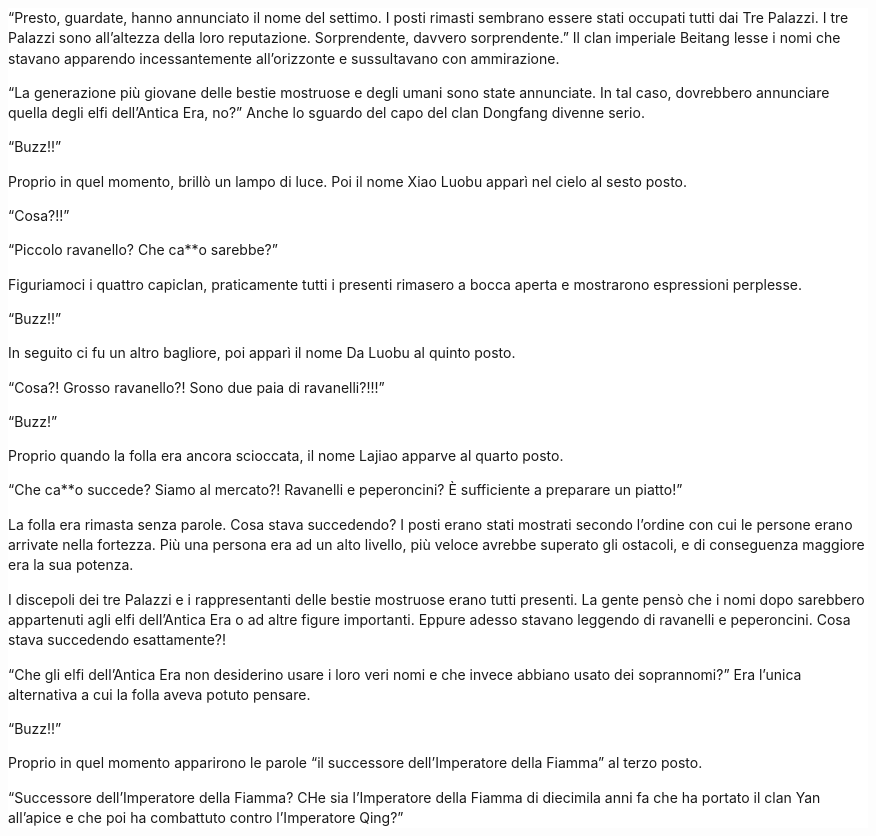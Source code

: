 “Presto, guardate, hanno annunciato il nome del settimo. I posti rimasti sembrano essere stati occupati tutti dai Tre Palazzi. I tre Palazzi sono all’altezza della loro reputazione. Sorprendente, davvero sorprendente.” Il clan imperiale Beitang lesse i nomi che stavano apparendo incessantemente all’orizzonte e sussultavano con ammirazione.


“La generazione più giovane delle bestie mostruose e degli umani sono state annunciate. In tal caso, dovrebbero annunciare quella degli elfi dell’Antica Era, no?” Anche lo sguardo del capo del clan Dongfang divenne serio.

“Buzz!!”


Proprio in quel momento, brillò un lampo di luce. Poi il nome Xiao Luobu apparì nel cielo al sesto posto.

“Cosa?!!”

“Piccolo ravanello? Che ca**o sarebbe?”


Figuriamoci i quattro capiclan, praticamente tutti i presenti rimasero a bocca aperta e mostrarono espressioni perplesse.

“Buzz!!”


In seguito ci fu un altro bagliore, poi apparì il nome Da Luobu al quinto posto.


“Cosa?! Grosso ravanello?! Sono due paia di ravanelli?!!!”


“Buzz!”


Proprio quando la folla era ancora scioccata, il nome Lajiao apparve al quarto posto.


“Che ca**o succede? Siamo al mercato?! Ravanelli e peperoncini? È sufficiente a preparare un piatto!”


La folla era rimasta senza parole. Cosa stava succedendo? I posti erano stati mostrati secondo l’ordine con cui le persone erano arrivate nella fortezza. Più una persona era ad un alto livello, più veloce avrebbe superato gli ostacoli, e di conseguenza maggiore era la sua potenza.


I discepoli dei tre Palazzi e i rappresentanti delle bestie mostruose erano tutti presenti. La gente pensò che i nomi dopo sarebbero appartenuti agli elfi dell’Antica Era o ad altre figure importanti. Eppure adesso stavano leggendo di ravanelli e peperoncini. Cosa stava succedendo esattamente?!


“Che gli elfi dell’Antica Era non desiderino usare i loro veri nomi e che invece abbiano usato dei soprannomi?” Era l’unica alternativa a cui la folla aveva potuto pensare.


“Buzz!!”


Proprio in quel momento apparirono le parole “il successore dell’Imperatore della Fiamma” al terzo posto.


“Successore dell’Imperatore della Fiamma? CHe sia l’Imperatore della Fiamma di diecimila anni fa che ha portato il clan Yan all’apice e che poi ha combattuto contro l’Imperatore Qing?”
